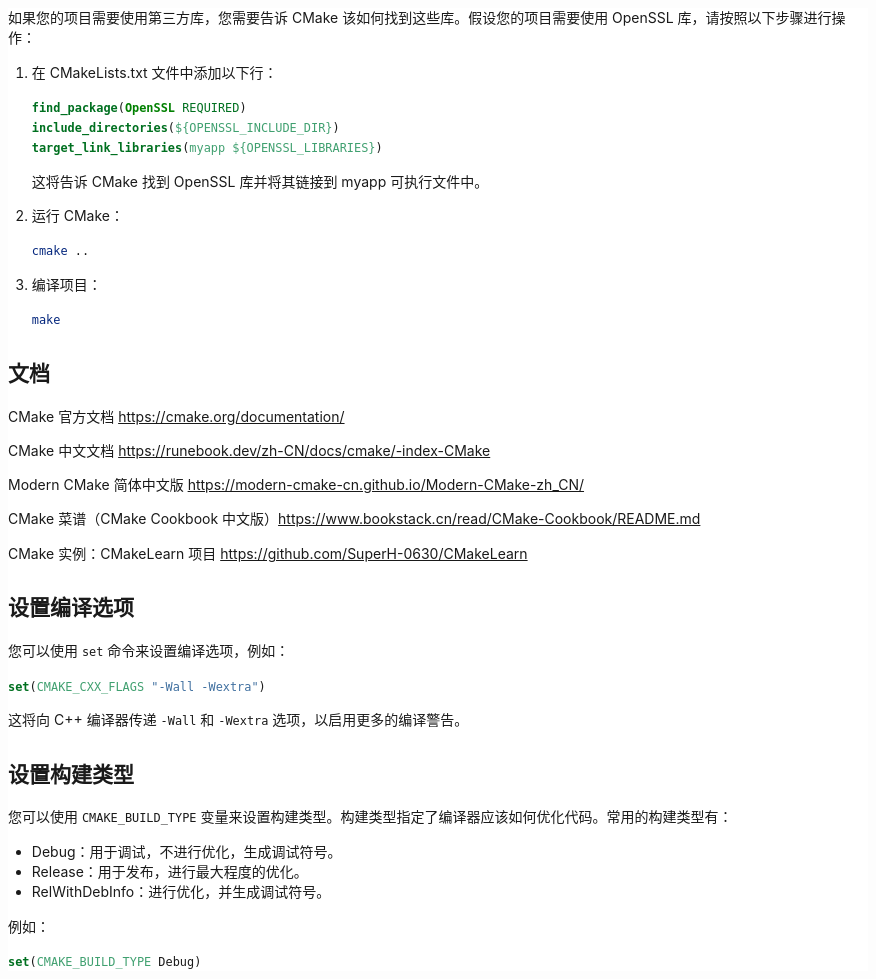 如果您的项目需要使用第三方库，您需要告诉 CMake 该如何找到这些库。假设您的项目需要使用 OpenSSL 库，请按照以下步骤进行操作：

1. 在 CMakeLists.txt 文件中添加以下行：

    ```cmake
    find_package(OpenSSL REQUIRED)
    include_directories(${OPENSSL_INCLUDE_DIR})
    target_link_libraries(myapp ${OPENSSL_LIBRARIES})
    ```

    这将告诉 CMake 找到 OpenSSL 库并将其链接到 myapp 可执行文件中。

2. 运行 CMake：

    ```sh
    cmake ..
    ```

3. 编译项目：

    ```sh
    make
    ```

## 文档

CMake 官方文档 <https://cmake.org/documentation/>

CMake 中文文档 <https://runebook.dev/zh-CN/docs/cmake/-index-CMake>

Modern CMake 简体中文版 <https://modern-cmake-cn.github.io/Modern-CMake-zh_CN/>

CMake 菜谱（CMake Cookbook 中文版）<https://www.bookstack.cn/read/CMake-Cookbook/README.md>

CMake 实例：CMakeLearn 项目 <https://github.com/SuperH-0630/CMakeLearn>

## 设置编译选项

您可以使用 `set` 命令来设置编译选项，例如：

```cmake
set(CMAKE_CXX_FLAGS "-Wall -Wextra")
```

这将向 C++ 编译器传递 `-Wall` 和 `-Wextra` 选项，以启用更多的编译警告。

## 设置构建类型

您可以使用 `CMAKE_BUILD_TYPE` 变量来设置构建类型。构建类型指定了编译器应该如何优化代码。常用的构建类型有：

- Debug：用于调试，不进行优化，生成调试符号。
- Release：用于发布，进行最大程度的优化。
- RelWithDebInfo：进行优化，并生成调试符号。

例如：

```cmake
set(CMAKE_BUILD_TYPE Debug)
```
